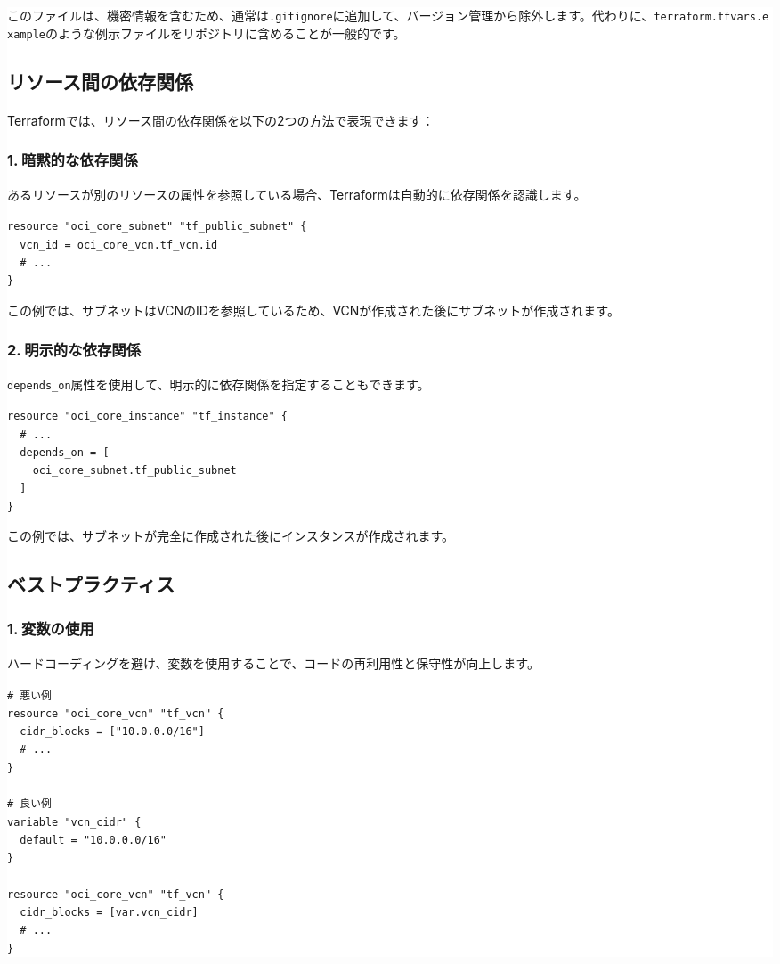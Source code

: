 このファイルは、機密情報を含むため、通常は`.gitignore`に追加して、バージョン管理から除外します。代わりに、`terraform.tfvars.example`のような例示ファイルをリポジトリに含めることが一般的です。

## リソース間の依存関係

Terraformでは、リソース間の依存関係を以下の2つの方法で表現できます：

### 1. 暗黙的な依存関係

あるリソースが別のリソースの属性を参照している場合、Terraformは自動的に依存関係を認識します。

```hcl
resource "oci_core_subnet" "tf_public_subnet" {
  vcn_id = oci_core_vcn.tf_vcn.id
  # ...
}
```

この例では、サブネットはVCNのIDを参照しているため、VCNが作成された後にサブネットが作成されます。

### 2. 明示的な依存関係

`depends_on`属性を使用して、明示的に依存関係を指定することもできます。

```hcl
resource "oci_core_instance" "tf_instance" {
  # ...
  depends_on = [
    oci_core_subnet.tf_public_subnet
  ]
}
```

この例では、サブネットが完全に作成された後にインスタンスが作成されます。

## ベストプラクティス

### 1. 変数の使用

ハードコーディングを避け、変数を使用することで、コードの再利用性と保守性が向上します。

```hcl
# 悪い例
resource "oci_core_vcn" "tf_vcn" {
  cidr_blocks = ["10.0.0.0/16"]
  # ...
}

# 良い例
variable "vcn_cidr" {
  default = "10.0.0.0/16"
}

resource "oci_core_vcn" "tf_vcn" {
  cidr_blocks = [var.vcn_cidr]
  # ...
}
```
